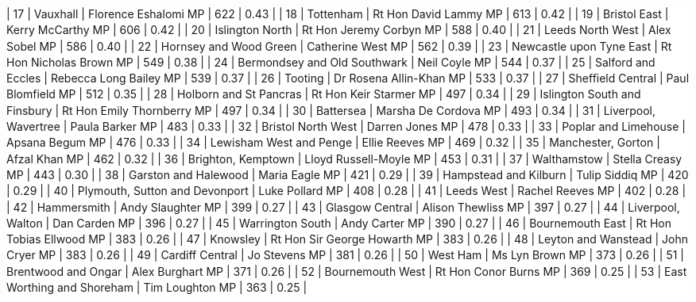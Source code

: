 | 17 | Vauxhall | Florence Eshalomi MP | 622 | 0.43 |
| 18 | Tottenham | Rt Hon David Lammy MP | 613 | 0.42 |
| 19 | Bristol East | Kerry McCarthy MP | 606 | 0.42 |
| 20 | Islington North | Rt Hon Jeremy Corbyn MP | 588 | 0.40 |
| 21 | Leeds North West | Alex Sobel MP | 586 | 0.40 |
| 22 | Hornsey and Wood Green | Catherine West MP | 562 | 0.39 |
| 23 | Newcastle upon Tyne East | Rt Hon Nicholas Brown MP | 549 | 0.38 |
| 24 | Bermondsey and Old Southwark | Neil Coyle MP | 544 | 0.37 |
| 25 | Salford and Eccles | Rebecca Long Bailey MP | 539 | 0.37 |
| 26 | Tooting | Dr Rosena Allin-Khan MP | 533 | 0.37 |
| 27 | Sheffield Central | Paul Blomfield MP | 512 | 0.35 |
| 28 | Holborn and St Pancras | Rt Hon Keir Starmer MP | 497 | 0.34 |
| 29 | Islington South and Finsbury | Rt Hon Emily Thornberry MP | 497 | 0.34 |
| 30 | Battersea | Marsha De Cordova MP | 493 | 0.34 |
| 31 | Liverpool, Wavertree | Paula Barker MP | 483 | 0.33 |
| 32 | Bristol North West | Darren Jones MP | 478 | 0.33 |
| 33 | Poplar and Limehouse | Apsana Begum MP | 476 | 0.33 |
| 34 | Lewisham West and Penge | Ellie Reeves MP | 469 | 0.32 |
| 35 | Manchester, Gorton | Afzal Khan MP | 462 | 0.32 |
| 36 | Brighton, Kemptown | Lloyd Russell-Moyle MP | 453 | 0.31 |
| 37 | Walthamstow | Stella Creasy MP | 443 | 0.30 |
| 38 | Garston and Halewood | Maria Eagle MP | 421 | 0.29 |
| 39 | Hampstead and Kilburn | Tulip Siddiq MP | 420 | 0.29 |
| 40 | Plymouth, Sutton and Devonport | Luke Pollard MP | 408 | 0.28 |
| 41 | Leeds West | Rachel Reeves MP | 402 | 0.28 |
| 42 | Hammersmith | Andy Slaughter MP | 399 | 0.27 |
| 43 | Glasgow Central | Alison Thewliss MP | 397 | 0.27 |
| 44 | Liverpool, Walton | Dan Carden MP | 396 | 0.27 |
| 45 | Warrington South | Andy Carter MP | 390 | 0.27 |
| 46 | Bournemouth East | Rt Hon Tobias Ellwood MP | 383 | 0.26 |
| 47 | Knowsley | Rt Hon Sir George Howarth MP | 383 | 0.26 |
| 48 | Leyton and Wanstead | John Cryer MP | 383 | 0.26 |
| 49 | Cardiff Central | Jo Stevens MP | 381 | 0.26 |
| 50 | West Ham | Ms Lyn Brown MP | 373 | 0.26 |
| 51 | Brentwood and Ongar | Alex Burghart MP | 371 | 0.26 |
| 52 | Bournemouth West | Rt Hon Conor Burns MP | 369 | 0.25 |
| 53 | East Worthing and Shoreham | Tim Loughton MP | 363 | 0.25 |